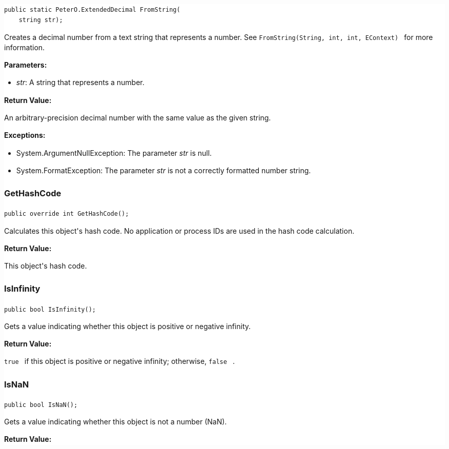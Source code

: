     public static PeterO.ExtendedDecimal FromString(
        string str);

 Creates a decimal number from a text string that represents a number. See  `FromString(String, int, int, EContext)
            `  for more information.

  <b>Parameters:</b>

 * <i>str</i>: A string that represents a number.

<b>Return Value:</b>

An arbitrary-precision decimal number with the same value as the given string.

<b>Exceptions:</b>

 * System.ArgumentNullException:
The parameter  <i>str</i>
 is null.

 * System.FormatException:
The parameter  <i>str</i>
 is not a correctly formatted number string.

<a id="GetHashCode"></a>
### GetHashCode

    public override int GetHashCode();

 Calculates this object's hash code. No application or process IDs are used in the hash code calculation.

  <b>Return Value:</b>

This object's hash code.

<a id="IsInfinity"></a>
### IsInfinity

    public bool IsInfinity();

 Gets a value indicating whether this object is positive or negative infinity.

  <b>Return Value:</b>

 `true
            `  if this object is positive or negative infinity; otherwise,  `false
            `  .

<a id="IsNaN"></a>
### IsNaN

    public bool IsNaN();

 Gets a value indicating whether this object is not a number (NaN).

  <b>Return Value:</b>
